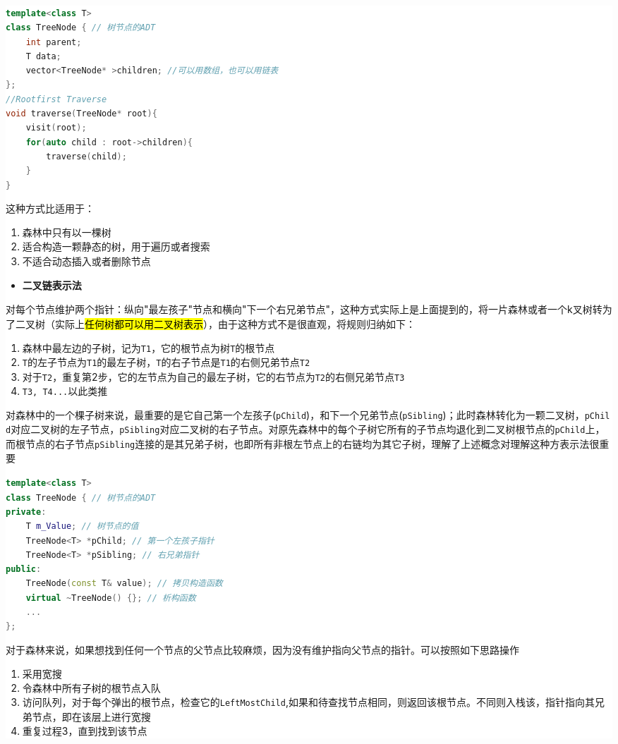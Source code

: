 ```cpp
template<class T>
class TreeNode { // 树节点的ADT
    int parent;
    T data;
    vector<TreeNode* >children; //可以用数组，也可以用链表
};
//Rootfirst Traverse
void traverse(TreeNode* root){
    visit(root);
    for(auto child : root->children){
        traverse(child);
    }
}
```

这种方式比适用于：

1. 森林中只有以一棵树
2. 适合构造一颗静态的树，用于遍历或者搜索
3. 不适合动态插入或者删除节点

- **二叉链表示法**

对每个节点维护两个指针：纵向"最左孩子"节点和横向"下一个右兄弟节点"，这种方式实际上是上面提到的，将一片森林或者一个k叉树转为了二叉树（实际上<mark>任何树都可以用二叉树表示</mark>），由于这种方式不是很直观，将规则归纳如下：

1. 森林中最左边的子树，记为`T1`，它的根节点为树`T`的根节点
2. `T`的左子节点为`T1`的最左子树，`T`的右子节点是`T1`的右侧兄弟节点`T2`
3. 对于`T2`，重复第2步，它的左节点为自己的最左子树，它的右节点为`T2`的右侧兄弟节点`T3`
4. `T3, T4...`以此类推


对森林中的一个棵子树来说，最重要的是它自己第一个左孩子(`pChild`)，和下一个兄弟节点(`pSibling`)；此时森林转化为一颗二叉树，`pChild`对应二叉树的左子节点，`pSibling`对应二叉树的右子节点。对原先森林中的每个子树它所有的子节点均退化到二叉树根节点的`pChild`上，而根节点的右子节点`pSibling`连接的是其兄弟子树，也即所有非根左节点上的右链均为其它子树，理解了上述概念对理解这种方表示法很重要

```cpp
template<class T>
class TreeNode { // 树节点的ADT
private:
    T m_Value; // 树节点的值
    TreeNode<T> *pChild; // 第一个左孩子指针
    TreeNode<T> *pSibling; // 右兄弟指针
public:
    TreeNode(const T& value); // 拷贝构造函数
    virtual ~TreeNode() {}; // 析构函数
    ...
};
```
对于森林来说，如果想找到任何一个节点的父节点比较麻烦，因为没有维护指向父节点的指针。可以按照如下思路操作
1. 采用宽搜
2. 令森林中所有子树的根节点入队
3. 访问队列，对于每个弹出的根节点，检查它的`LeftMostChild`,如果和待查找节点相同，则返回该根节点。不同则入栈该，指针指向其兄弟节点，即在该层上进行宽搜
4. 重复过程3，直到找到该节点
